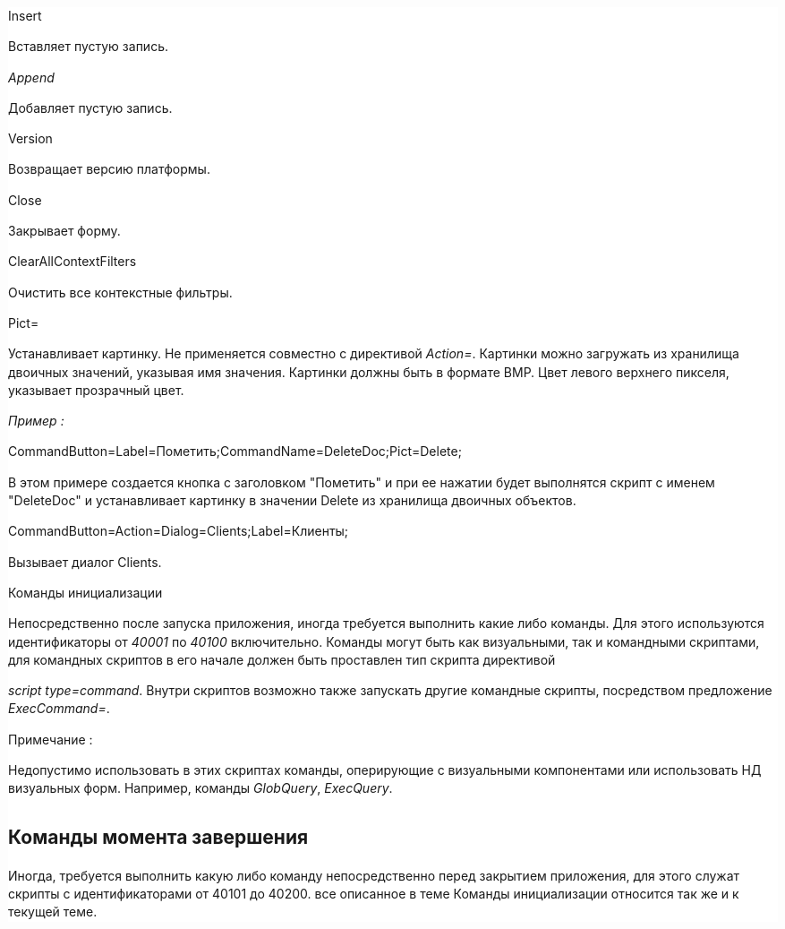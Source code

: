 Insert

Вставляет пустую запись.

*Append*

Добавляет пустую запись.

Version

Возвращает версию платформы.

Close

Закрывает форму.

ClearAllContextFilters

Очистить все контекстные фильтры.

Pict=

Устанавливает картинку. Не применяется совместно с директивой *Action=*.
Картинки можно загружать из хранилища двоичных значений, указывая имя
значения. Картинки должны быть в формате BMP. Цвет левого верхнего
пикселя, указывает прозрачный цвет.

*Пример :*

CommandButton=Label=Пометить;CommandName=DeleteDoc;Pict=Delete;

В этом примере создается кнопка с заголовком \"Пометить\" и при ее
нажатии будет выполнятся скрипт с именем \"DeleteDoc\" и устанавливает
картинку в значении Delete из хранилища двоичных объектов.

CommandButton=Action=Dialog=Clients;Label=Клиенты;

Вызывает диалог Clients.

Команды инициализации

Непосредственно после запуска приложения, иногда требуется выполнить
какие либо команды. Для этого используются идентификаторы от *40001* по
*40100* включительно. Команды могут быть как визуальными, так и
командными скриптами, для командных скриптов в его начале должен быть
проставлен тип скрипта директивой

*script type=command*. Внутри скриптов возможно также запускать другие
командные скрипты, посредством предложение *ExecCommand=*.

Примечание :

Недопустимо использовать в этих скриптах команды, оперирующие с
визуальными компонентами или использовать НД визуальных форм. Например,
команды *GlobQuery*, *ExecQuery*.

Команды момента завершения
--------------------------

Иногда, требуется выполнить какую либо команду непосредственно перед
закрытием приложения, для этого служат скрипты с идентификаторами от
40101 до 40200. все описанное в теме Команды инициализации относится так
же и к текущей теме.
